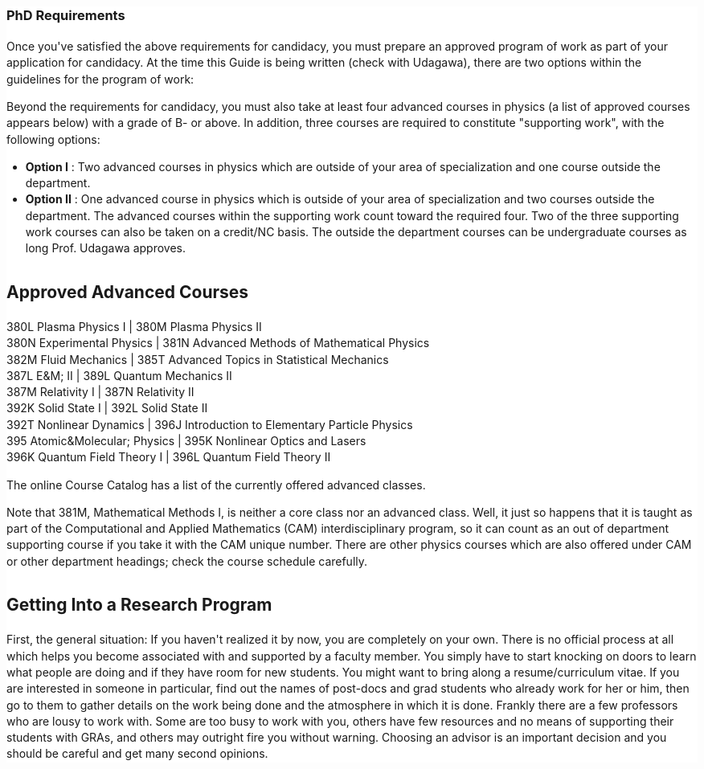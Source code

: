 ### PhD Requirements

Once you've satisfied the above requirements for candidacy, you must prepare
an approved program of work as part of your application for candidacy. At the
time this Guide is being written (check with Udagawa), there are two options
within the guidelines for the program of work:

Beyond the requirements for candidacy, you must also take at least four
advanced courses in physics (a list of approved courses appears below) with a
grade of B- or above. In addition, three courses are required to constitute
"supporting work", with the following options:

  * **Option I** : Two advanced courses in physics which are outside of your area of specialization and one course outside the department. 
  * **Option II** : One advanced course in physics which is outside of your area of specialization and two courses outside the department. 
The advanced courses within the supporting work count toward the required
four. Two of the three supporting work courses can also be taken on a
credit/NC basis. The outside the department courses can be undergraduate
courses as long Prof. Udagawa approves.

Approved Advanced Courses  
---  
380L Plasma Physics I | 380M Plasma Physics II  
380N Experimental Physics | 381N Advanced Methods of Mathematical Physics  
382M Fluid Mechanics | 385T Advanced Topics in Statistical Mechanics  
387L E&M; II | 389L Quantum Mechanics II  
387M Relativity I | 387N Relativity II  
392K Solid State I | 392L Solid State II  
392T Nonlinear Dynamics | 396J Introduction to Elementary Particle Physics  
395 Atomic&Molecular; Physics | 395K Nonlinear Optics and Lasers  
396K Quantum Field Theory I | 396L Quantum Field Theory II  
  
The online Course Catalog has a list of the currently offered advanced
classes.

Note that 381M, Mathematical Methods I, is neither a core class nor an
advanced class. Well, it just so happens that it is taught as part of the
Computational and Applied Mathematics (CAM) interdisciplinary program, so it
can count as an out of department supporting course if you take it with the
CAM unique number. There are other physics courses which are also offered
under CAM or other department headings; check the course schedule carefully.

## Getting Into a Research Program

First, the general situation: If you haven't realized it by now, you are
completely on your own. There is no official process at all which helps you
become associated with and supported by a faculty member. You simply have to
start knocking on doors to learn what people are doing and if they have room
for new students. You might want to bring along a resume/curriculum vitae. If
you are interested in someone in particular, find out the names of post-docs
and grad students who already work for her or him, then go to them to gather
details on the work being done and the atmosphere in which it is done. Frankly
there are a few professors who are lousy to work with. Some are too busy to
work with you, others have few resources and no means of supporting their
students with GRAs, and others may outright fire you without warning. Choosing
an advisor is an important decision and you should be careful and get many
second opinions.
